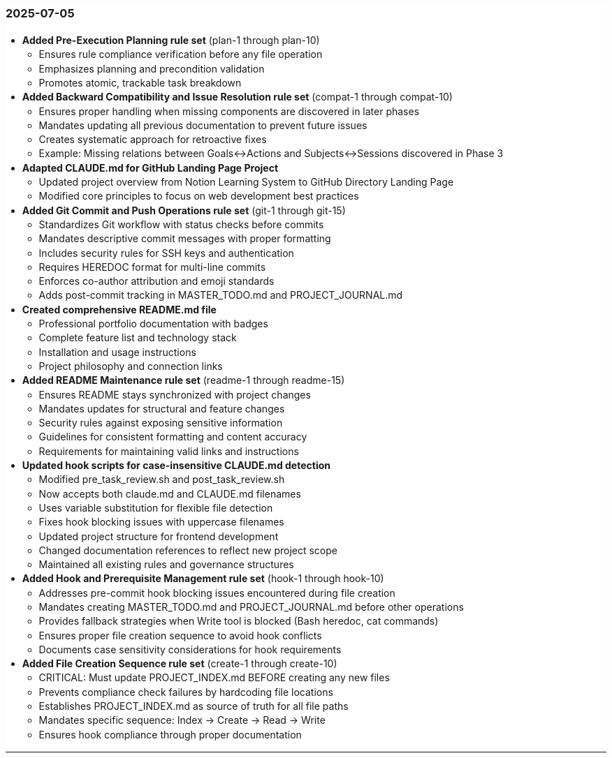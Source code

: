 ### 2025-07-05
- **Added Pre-Execution Planning rule set** (plan-1 through plan-10)
  - Ensures rule compliance verification before any file operation
  - Emphasizes planning and precondition validation
  - Promotes atomic, trackable task breakdown
- **Added Backward Compatibility and Issue Resolution rule set** (compat-1 through compat-10)
  - Ensures proper handling when missing components are discovered in later phases
  - Mandates updating all previous documentation to prevent future issues
  - Creates systematic approach for retroactive fixes
  - Example: Missing relations between Goals↔Actions and Subjects↔Sessions discovered in Phase 3
- **Adapted CLAUDE.md for GitHub Landing Page Project**
  - Updated project overview from Notion Learning System to GitHub Directory Landing Page
  - Modified core principles to focus on web development best practices
- **Added Git Commit and Push Operations rule set** (git-1 through git-15)
  - Standardizes Git workflow with status checks before commits
  - Mandates descriptive commit messages with proper formatting
  - Includes security rules for SSH keys and authentication
  - Requires HEREDOC format for multi-line commits
  - Enforces co-author attribution and emoji standards
  - Adds post-commit tracking in MASTER_TODO.md and PROJECT_JOURNAL.md
- **Created comprehensive README.md file**
  - Professional portfolio documentation with badges
  - Complete feature list and technology stack
  - Installation and usage instructions
  - Project philosophy and connection links
- **Added README Maintenance rule set** (readme-1 through readme-15)
  - Ensures README stays synchronized with project changes
  - Mandates updates for structural and feature changes
  - Security rules against exposing sensitive information
  - Guidelines for consistent formatting and content accuracy
  - Requirements for maintaining valid links and instructions
- **Updated hook scripts for case-insensitive CLAUDE.md detection**
  - Modified pre_task_review.sh and post_task_review.sh
  - Now accepts both claude.md and CLAUDE.md filenames
  - Uses variable substitution for flexible file detection
  - Fixes hook blocking issues with uppercase filenames
  - Updated project structure for frontend development
  - Changed documentation references to reflect new project scope
  - Maintained all existing rules and governance structures
- **Added Hook and Prerequisite Management rule set** (hook-1 through hook-10)
  - Addresses pre-commit hook blocking issues encountered during file creation
  - Mandates creating MASTER_TODO.md and PROJECT_JOURNAL.md before other operations
  - Provides fallback strategies when Write tool is blocked (Bash heredoc, cat commands)
  - Ensures proper file creation sequence to avoid hook conflicts
  - Documents case sensitivity considerations for hook requirements
- **Added File Creation Sequence rule set** (create-1 through create-10)
  - CRITICAL: Must update PROJECT_INDEX.md BEFORE creating any new files
  - Prevents compliance check failures by hardcoding file locations
  - Establishes PROJECT_INDEX.md as source of truth for all file paths
  - Mandates specific sequence: Index → Create → Read → Write
  - Ensures hook compliance through proper documentation

---